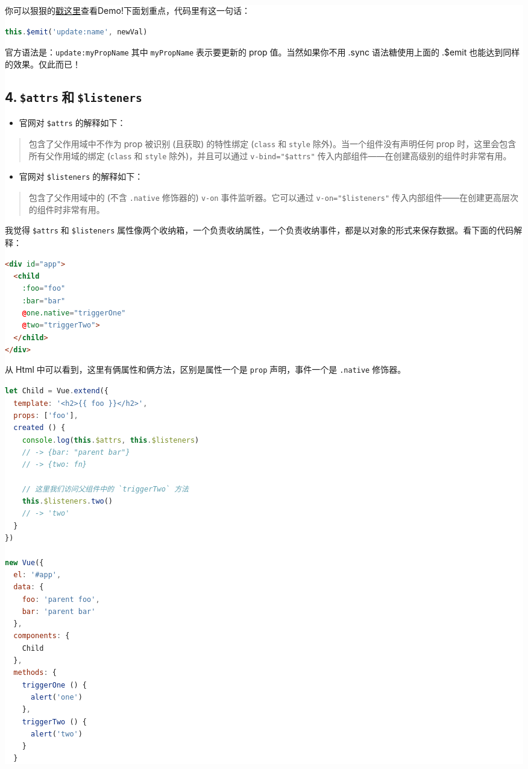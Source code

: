 你可以狠狠的[戳这里](https://link.juejin.im?target=https%3A%2F%2Fcodepen.io%2Fgongph%2Fpen%2FEdrYMm)查看Demo!下面划重点，代码里有这一句话：

```javascript
this.$emit('update:name', newVal)
```

官方语法是：`update:myPropName` 其中 `myPropName` 表示要更新的 prop 值。当然如果你不用 .sync 语法糖使用上面的 .$emit 也能达到同样的效果。仅此而已！

## 4. `$attrs` 和 `$listeners`

- 官网对 `$attrs` 的解释如下：

> 包含了父作用域中不作为 prop 被识别 (且获取) 的特性绑定 (`class` 和 `style` 除外)。当一个组件没有声明任何 prop 时，这里会包含所有父作用域的绑定 (`class` 和 `style` 除外)，并且可以通过 `v-bind="$attrs"` 传入内部组件——在创建高级别的组件时非常有用。

- 官网对 `$listeners` 的解释如下：

> 包含了父作用域中的 (不含 `.native` 修饰器的) `v-on` 事件监听器。它可以通过 `v-on="$listeners"` 传入内部组件——在创建更高层次的组件时非常有用。

我觉得 `$attrs` 和 `$listeners` 属性像两个收纳箱，一个负责收纳属性，一个负责收纳事件，都是以对象的形式来保存数据。看下面的代码解释：

```html
<div id="app">
  <child 
    :foo="foo" 
    :bar="bar"
    @one.native="triggerOne"
    @two="triggerTwo">
  </child>
</div>
```

从 Html 中可以看到，这里有俩属性和俩方法，区别是属性一个是 `prop` 声明，事件一个是 `.native` 修饰器。

```javascript
let Child = Vue.extend({
  template: '<h2>{{ foo }}</h2>',
  props: ['foo'],
  created () {
    console.log(this.$attrs, this.$listeners)
    // -> {bar: "parent bar"}
    // -> {two: fn}
    
    // 这里我们访问父组件中的 `triggerTwo` 方法
    this.$listeners.two()
    // -> 'two'
  }
})

new Vue({
  el: '#app',
  data: {
    foo: 'parent foo',
    bar: 'parent bar'
  },
  components: {
    Child
  },
  methods: {
    triggerOne () {
      alert('one')
    },
    triggerTwo () {
      alert('two')
    }
  }
```